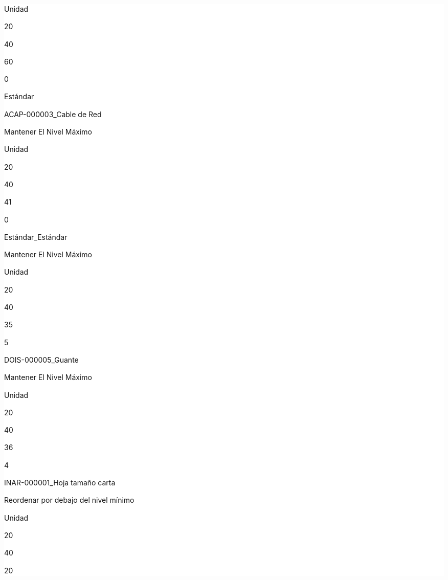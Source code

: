 Unidad

20

40

60

0

Estándar

ACAP-000003_Cable de Red

Mantener El Nivel Máximo

Unidad

20

40

41

0

Estándar_Estándar

Mantener El Nivel Máximo

Unidad

20

40

35

5

DOIS-000005_Guante

Mantener El Nivel Máximo

Unidad

20

40

36

4

INAR-000001_Hoja tamaño carta

Reordenar por debajo del nivel mínimo

Unidad

20

40

20
